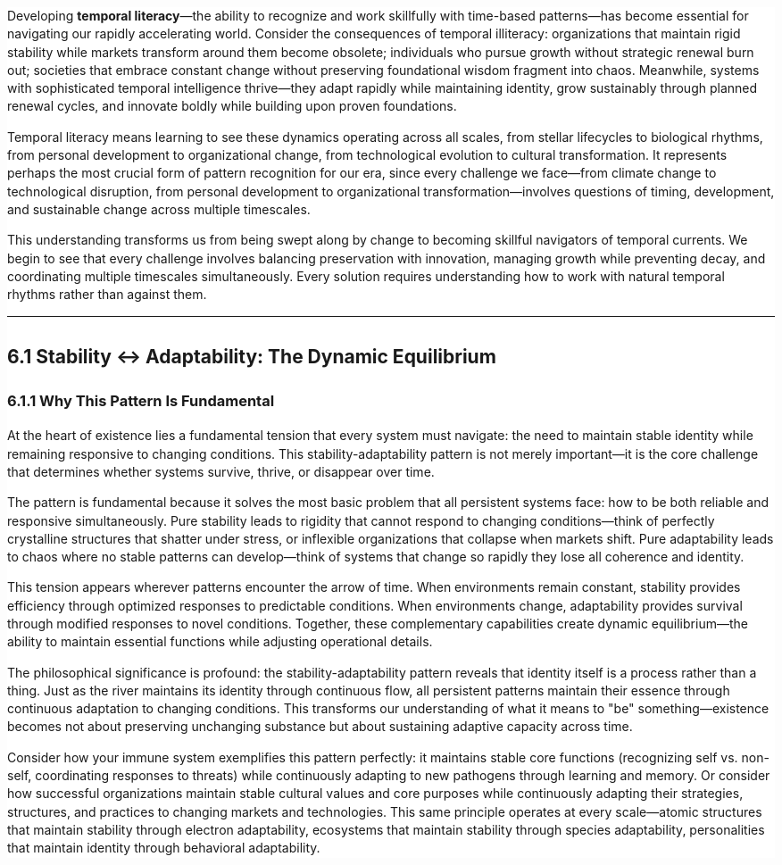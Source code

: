 Developing **temporal literacy**—the ability to recognize and work skillfully with time-based patterns—has become essential for navigating our rapidly accelerating world. Consider the consequences of temporal illiteracy: organizations that maintain rigid stability while markets transform around them become obsolete; individuals who pursue growth without strategic renewal burn out; societies that embrace constant change without preserving foundational wisdom fragment into chaos. Meanwhile, systems with sophisticated temporal intelligence thrive—they adapt rapidly while maintaining identity, grow sustainably through planned renewal cycles, and innovate boldly while building upon proven foundations.

Temporal literacy means learning to see these dynamics operating across all scales, from stellar lifecycles to biological rhythms, from personal development to organizational change, from technological evolution to cultural transformation. It represents perhaps the most crucial form of pattern recognition for our era, since every challenge we face—from climate change to technological disruption, from personal development to organizational transformation—involves questions of timing, development, and sustainable change across multiple timescales.

This understanding transforms us from being swept along by change to becoming skillful navigators of temporal currents. We begin to see that every challenge involves balancing preservation with innovation, managing growth while preventing decay, and coordinating multiple timescales simultaneously. Every solution requires understanding how to work with natural temporal rhythms rather than against them.

---

## 6.1 Stability ↔ Adaptability: The Dynamic Equilibrium

### 6.1.1 Why This Pattern Is Fundamental

At the heart of existence lies a fundamental tension that every system must navigate: the need to maintain stable identity while remaining responsive to changing conditions. This stability-adaptability pattern is not merely important—it is the core challenge that determines whether systems survive, thrive, or disappear over time.

The pattern is fundamental because it solves the most basic problem that all persistent systems face: how to be both reliable and responsive simultaneously. Pure stability leads to rigidity that cannot respond to changing conditions—think of perfectly crystalline structures that shatter under stress, or inflexible organizations that collapse when markets shift. Pure adaptability leads to chaos where no stable patterns can develop—think of systems that change so rapidly they lose all coherence and identity.

This tension appears wherever patterns encounter the arrow of time. When environments remain constant, stability provides efficiency through optimized responses to predictable conditions. When environments change, adaptability provides survival through modified responses to novel conditions. Together, these complementary capabilities create dynamic equilibrium—the ability to maintain essential functions while adjusting operational details.

The philosophical significance is profound: the stability-adaptability pattern reveals that identity itself is a process rather than a thing. Just as the river maintains its identity through continuous flow, all persistent patterns maintain their essence through continuous adaptation to changing conditions. This transforms our understanding of what it means to "be" something—existence becomes not about preserving unchanging substance but about sustaining adaptive capacity across time.

Consider how your immune system exemplifies this pattern perfectly: it maintains stable core functions (recognizing self vs. non-self, coordinating responses to threats) while continuously adapting to new pathogens through learning and memory. Or consider how successful organizations maintain stable cultural values and core purposes while continuously adapting their strategies, structures, and practices to changing markets and technologies. This same principle operates at every scale—atomic structures that maintain stability through electron adaptability, ecosystems that maintain stability through species adaptability, personalities that maintain identity through behavioral adaptability.
